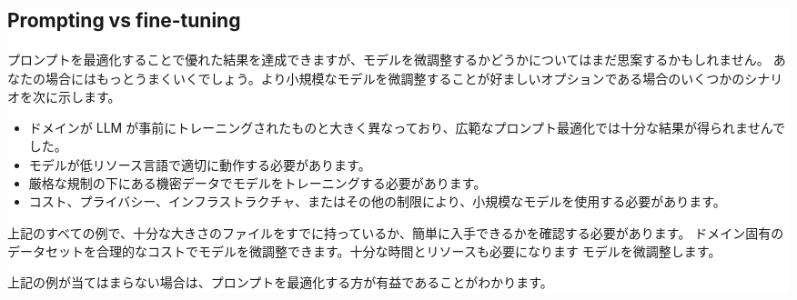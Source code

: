 ## Prompting vs fine-tuning

プロンプトを最適化することで優れた結果を達成できますが、モデルを微調整するかどうかについてはまだ思案するかもしれません。
あなたの場合にはもっとうまくいくでしょう。より小規模なモデルを微調整することが好ましいオプションである場合のいくつかのシナリオを次に示します。

- ドメインが LLM が事前にトレーニングされたものと大きく異なっており、広範なプロンプト最適化では十分な結果が得られませんでした。
- モデルが低リソース言語で適切に動作する必要があります。
- 厳格な規制の下にある機密データでモデルをトレーニングする必要があります。
- コスト、プライバシー、インフラストラクチャ、またはその他の制限により、小規模なモデルを使用する必要があります。

上記のすべての例で、十分な大きさのファイルをすでに持っているか、簡単に入手できるかを確認する必要があります。
ドメイン固有のデータセットを合理的なコストでモデルを微調整できます。十分な時間とリソースも必要になります
モデルを微調整します。

上記の例が当てはまらない場合は、プロンプトを最適化する方が有益であることがわかります。
